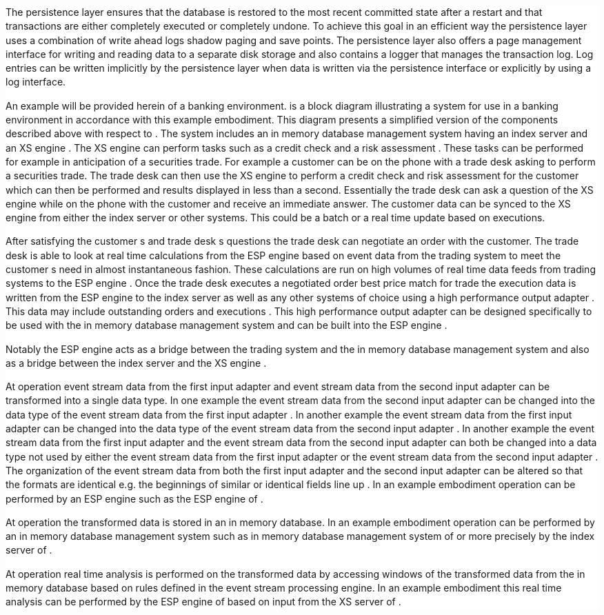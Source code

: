 The persistence layer ensures that the database is restored to the most recent committed state after a restart and that transactions are either completely executed or completely undone. To achieve this goal in an efficient way the persistence layer uses a combination of write ahead logs shadow paging and save points. The persistence layer also offers a page management interface for writing and reading data to a separate disk storage and also contains a logger that manages the transaction log. Log entries can be written implicitly by the persistence layer when data is written via the persistence interface or explicitly by using a log interface.

An example will be provided herein of a banking environment. is a block diagram illustrating a system for use in a banking environment in accordance with this example embodiment. This diagram presents a simplified version of the components described above with respect to . The system includes an in memory database management system having an index server and an XS engine . The XS engine can perform tasks such as a credit check and a risk assessment . These tasks can be performed for example in anticipation of a securities trade. For example a customer can be on the phone with a trade desk asking to perform a securities trade. The trade desk can then use the XS engine to perform a credit check and risk assessment for the customer which can then be performed and results displayed in less than a second. Essentially the trade desk can ask a question of the XS engine while on the phone with the customer and receive an immediate answer. The customer data can be synced to the XS engine from either the index server or other systems. This could be a batch or a real time update based on executions.

After satisfying the customer s and trade desk s questions the trade desk can negotiate an order with the customer. The trade desk is able to look at real time calculations from the ESP engine based on event data from the trading system to meet the customer s need in almost instantaneous fashion. These calculations are run on high volumes of real time data feeds from trading systems to the ESP engine . Once the trade desk executes a negotiated order best price match for trade the execution data is written from the ESP engine to the index server as well as any other systems of choice using a high performance output adapter . This data may include outstanding orders and executions . This high performance output adapter can be designed specifically to be used with the in memory database management system and can be built into the ESP engine .

Notably the ESP engine acts as a bridge between the trading system and the in memory database management system and also as a bridge between the index server and the XS engine .

At operation event stream data from the first input adapter and event stream data from the second input adapter can be transformed into a single data type. In one example the event stream data from the second input adapter can be changed into the data type of the event stream data from the first input adapter . In another example the event stream data from the first input adapter can be changed into the data type of the event stream data from the second input adapter . In another example the event stream data from the first input adapter and the event stream data from the second input adapter can both be changed into a data type not used by either the event stream data from the first input adapter or the event stream data from the second input adapter . The organization of the event stream data from both the first input adapter and the second input adapter can be altered so that the formats are identical e.g. the beginnings of similar or identical fields line up . In an example embodiment operation can be performed by an ESP engine such as the ESP engine of .

At operation the transformed data is stored in an in memory database. In an example embodiment operation can be performed by an in memory database management system such as in memory database management system of or more precisely by the index server of .

At operation real time analysis is performed on the transformed data by accessing windows of the transformed data from the in memory database based on rules defined in the event stream processing engine. In an example embodiment this real time analysis can be performed by the ESP engine of based on input from the XS server of .
